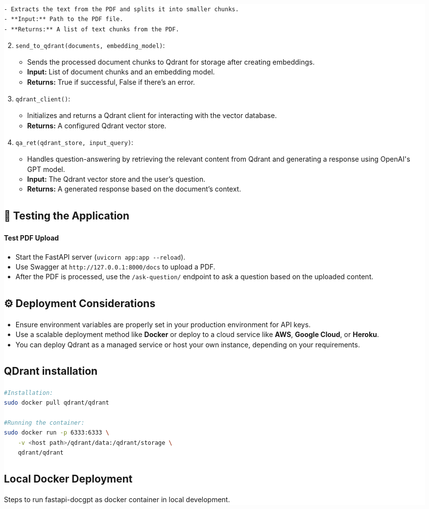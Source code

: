     - Extracts the text from the PDF and splits it into smaller chunks.
    - **Input:** Path to the PDF file.
    - **Returns:** A list of text chunks from the PDF.

2. ```send_to_qdrant(documents, embedding_model)```:

    - Sends the processed document chunks to Qdrant for storage after creating embeddings.
    - **Input:** List of document chunks and an embedding model.
    - **Returns:** True if successful, False if there’s an error.

3. ```qdrant_client()```:

    - Initializes and returns a Qdrant client for interacting with the vector database.
    - **Returns:** A configured Qdrant vector store.

4. ```qa_ret(qdrant_store, input_query)```:

    - Handles question-answering by retrieving the relevant content from Qdrant and generating a response using OpenAI's GPT model.
    - **Input:** The Qdrant vector store and the user’s question.
    - **Returns:** A generated response based on the document’s context.

## 🧪 Testing the Application
#### Test PDF Upload
 - Start the FastAPI server (```uvicorn app:app --reload```).
 - Use Swagger at ```http://127.0.0.1:8000/docs``` to upload a PDF.
 - After the PDF is processed, use the ```/ask-question/``` endpoint to ask a question based on the uploaded content.

## ⚙️ Deployment Considerations
 - Ensure environment variables are properly set in your production environment for API keys.
 - Use a scalable deployment method like **Docker** or deploy to a cloud service like **AWS**, **Google Cloud**, or **Heroku**.
 - You can deploy Qdrant as a managed service or host your own instance, depending on your requirements.


## QDrant installation

```bash
#Installation:
sudo docker pull qdrant/qdrant

#Running the container:
sudo docker run -p 6333:6333 \
    -v <host path>/qdrant/data:/qdrant/storage \
    qdrant/qdrant

```

## Local Docker Deployment
Steps to run fastapi-docgpt as docker container in local development.
